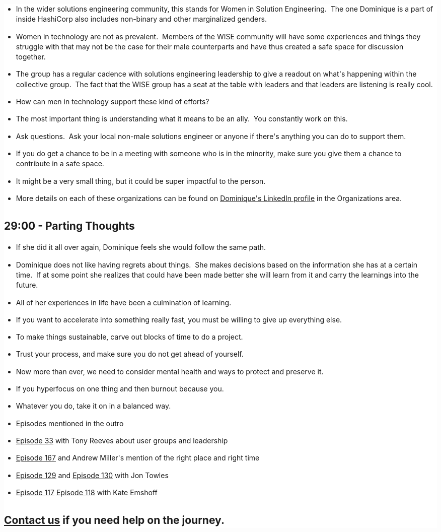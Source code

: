 * In the wider solutions engineering community, this stands for Women in Solution Engineering.  The one Dominique is a part of inside HashiCorp also includes non-binary and other marginalized genders. 

* Women in technology are not as prevalent.  Members of the WISE community will have some experiences and things they struggle with that may not be the case for their male counterparts and have thus created a safe space for discussion together. 

* The group has a regular cadence with solutions engineering leadership to give a readout on what's happening within the collective group.  The fact that the WISE group has a seat at the table with leaders and that leaders are listening is really cool. 

* How can men in technology support these kind of efforts? 

* The most important thing is understanding what it means to be an ally.  You constantly work on this.   

* Ask questions.  Ask your local non-male solutions engineer or anyone if there's anything you can do to support them. 

* If you do get a chance to be in a meeting with someone who is in the minority, make sure you give them a chance to contribute in a safe space. 

* It might be a very small thing, but it could be super impactful to the person. 

* More details on each of these organizations can be found on [Dominique's LinkedIn profile](https://www.linkedin.com/in/dominiquetop/) in the Organizations area. 

## 29:00 - Parting Thoughts 

* If she did it all over again, Dominique feels she would follow the same path. 

* Dominique does not like having regrets about things.  She makes decisions based on the information she has at a certain time.  If at some point she realizes that could have been made better she will learn from it and carry the learnings into the future. 

* All of her experiences in life have been a culmination of learning.  

* If you want to accelerate into something really fast, you must be willing to give up everything else. 

* To make things sustainable, carve out blocks of time to do a project. 

* Trust your process, and make sure you do not get ahead of yourself. 

* Now more than ever, we need to consider mental health and ways to protect and preserve it. 

* If you hyperfocus on one thing and then burnout because you. 

* Whatever you do, take it on in a balanced way.  

* Episodes mentioned in the outro 

* [Episode 33](https://nerd-journey.com/nerd-journey-033-tony-reeves-part-2-user-and-advocacy-groups/) with Tony Reeves about user groups and leadership 

* [Episode 167](https://nerd-journey.com/pause-and-step-outside-with-andrew-miller-3-3/) and Andrew Miller's mention of the right place and right time 

* [Episode 129](https://nerd-journey.com/the-challenges-of-a-superpower-with-jon-towles-1-2/) and [Episode 130](https://nerd-journey.com/the-excellent-advocate-with-jon-towles-2-2/) with Jon Towles 

* [Episode 117](https://nerd-journey.com/bold-moves-and-blind-spots-with-kate-emshoff-1-2/) [Episode 118](https://nerd-journey.com/the-career-minded-curious-mother-with-kate-emshoff-2-2/) with Kate Emshoff 

## [Contact us](https://twitter.com/NerdJourney) if you need help on the journey.